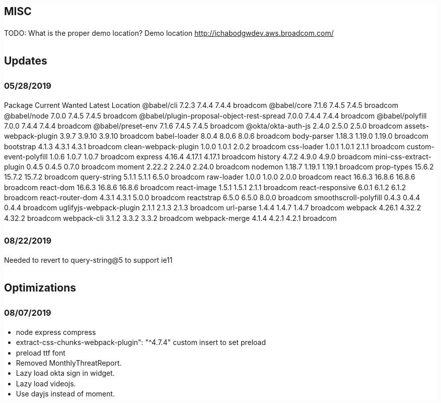 ## MISC ##
TODO: What is the proper demo location?
Demo location http://ichabodgwdev.aws.broadcom.com/

## Updates ##
### 05/28/2019 ###
Package                                    Current  Wanted  Latest  Location
@babel/cli                                   7.2.3   7.4.4   7.4.4  broadcom
@babel/core                                  7.1.6   7.4.5   7.4.5  broadcom
@babel/node                                  7.0.0   7.4.5   7.4.5  broadcom
@babel/plugin-proposal-object-rest-spread    7.0.0   7.4.4   7.4.4  broadcom
@babel/polyfill                              7.0.0   7.4.4   7.4.4  broadcom
@babel/preset-env                            7.1.6   7.4.5   7.4.5  broadcom
@okta/okta-auth-js                           2.4.0   2.5.0   2.5.0  broadcom
assets-webpack-plugin                        3.9.7  3.9.10  3.9.10  broadcom
babel-loader                                 8.0.4   8.0.6   8.0.6  broadcom
body-parser                                 1.18.3  1.19.0  1.19.0  broadcom
bootstrap                                    4.1.3   4.3.1   4.3.1  broadcom
clean-webpack-plugin                         1.0.0   1.0.1   2.0.2  broadcom
css-loader                                   1.0.1   1.0.1   2.1.1  broadcom
custom-event-polyfill                        1.0.6   1.0.7   1.0.7  broadcom
express                                     4.16.4  4.17.1  4.17.1  broadcom
history                                      4.7.2   4.9.0   4.9.0  broadcom
mini-css-extract-plugin                      0.4.5   0.4.5   0.7.0  broadcom
moment                                      2.22.2  2.24.0  2.24.0  broadcom
nodemon                                     1.18.7  1.19.1  1.19.1  broadcom
prop-types                                  15.6.2  15.7.2  15.7.2  broadcom
query-string                                 5.1.1   5.1.1   6.5.0  broadcom
raw-loader                                   1.0.0   1.0.0   2.0.0  broadcom
react                                       16.6.3  16.8.6  16.8.6  broadcom
react-dom                                   16.6.3  16.8.6  16.8.6  broadcom
react-image                                  1.5.1   1.5.1   2.1.1  broadcom
react-responsive                             6.0.1   6.1.2   6.1.2  broadcom
react-router-dom                             4.3.1   4.3.1   5.0.0  broadcom
reactstrap                                   6.5.0   6.5.0   8.0.0  broadcom
smoothscroll-polyfill                        0.4.3   0.4.4   0.4.4  broadcom
uglifyjs-webpack-plugin                      2.1.1   2.1.3   2.1.3  broadcom
url-parse                                    1.4.4   1.4.7   1.4.7  broadcom
webpack                                     4.26.1  4.32.2  4.32.2  broadcom
webpack-cli                                  3.1.2   3.3.2   3.3.2  broadcom
webpack-merge                                4.1.4   4.2.1   4.2.1  broadcom
### 08/22/2019 ###
Needed to revert to query-string@5 to support ie11

## Optimizations ##
### 08/07/2019 ###
- node express compress
- extract-css-chunks-webpack-plugin": "^4.7.4" custom insert to set preload
- preload ttf font
- Removed MonthlyThreatReport.
- Lazy load okta sign in widget.
- Lazy load videojs.
- Use dayjs instead of moment.
